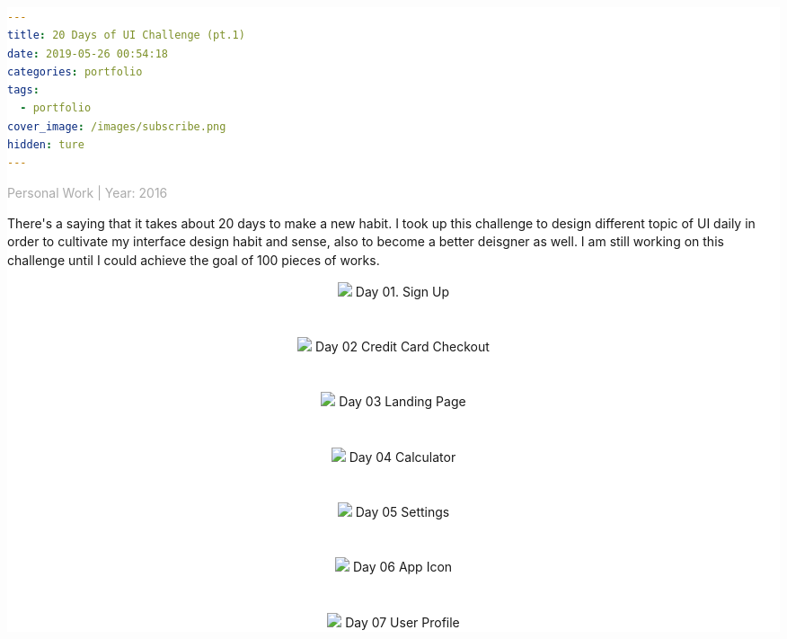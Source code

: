 ```yaml
---
title: 20 Days of UI Challenge (pt.1)
date: 2019-05-26 00:54:18
categories: portfolio
tags:
  - portfolio
cover_image: /images/subscribe.png
hidden: ture
---
```

<p style="color:#aaa;">Personal Work | Year: 2016</p>

There's a saying that it takes about 20 days to make a new habit. I took up this challenge to design different topic of UI daily in order to cultivate my interface design habit and sense, also to become a better deisgner as well. I am still working on this challenge until I could achieve the goal of 100 pieces of works.

<div style="text-align:center;margin-bottom:40px;">
<img src="https://drive.google.com/uc?export=view&id=1ZPbeP0quKeceLGtNIv6NP5nTHxKyeR-E" width="100%" height="auto" />
Day 01. Sign Up
</div>

<div style="text-align:center;margin-bottom:40px;">
<img src="https://drive.google.com/uc?export=view&id=1gYo7MDUSRG7EqXWVN8ShCskJQyUYr0TV" width="100%" height="auto" />
Day 02  Credit Card Checkout
</div>

<div style="text-align:center;margin-bottom:40px;">
<img src="https://drive.google.com/uc?export=view&id=1yoIyVREUo1sVi-hHHEOERa3b8XqO9xZl" width="100%" height="auto" />
Day 03  Landing Page
</div>

<div style="text-align:center;margin-bottom:40px;">
<img src="https://drive.google.com/uc?export=view&id=1ySFNIo06Yao0OETgKXLL7-yAOFY803-E" width="100%" height="auto" />
Day 04  Calculator
</div>

<div style="text-align:center;margin-bottom:40px;">
<img src="https://drive.google.com/uc?export=view&id=1sV5qgfauZi74ArsM8j4byRsPI2HhMQZn" width="100%" height="auto" />
Day 05  Settings
</div>

<div style="text-align:center;margin-bottom:40px;">
<img src="https://drive.google.com/uc?export=view&id=1f5i0CVfQ8K-h9GgXaigmMW3KbGz9fhJJ" width="100%" height="auto" />
Day 06  App Icon
</div>

<div style="text-align:center;margin-bottom:40px;">
<img src="https://drive.google.com/uc?export=view&id=1-4lxQBNM3WZfMHOa8_sjJUCAy9s03QrT" width="100%" height="auto" />
Day 07  User Profile
</div>
